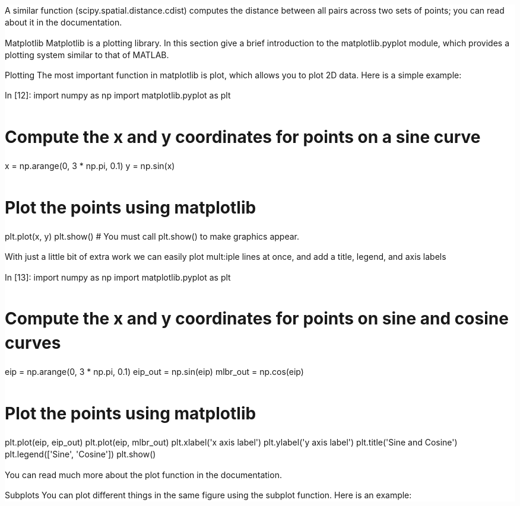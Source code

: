 A similar function (scipy.spatial.distance.cdist) computes the distance between all pairs across two sets of points; you can read about it in the documentation.

Matplotlib
Matplotlib is a plotting library. In this section give a brief introduction to the matplotlib.pyplot module, which provides a plotting system similar to that of MATLAB.

Plotting
The most important function in matplotlib is plot, which allows you to plot 2D data. Here is a simple example:

In [12]:
import numpy as np
import matplotlib.pyplot as plt

# Compute the x and y coordinates for points on a sine curve
x = np.arange(0, 3 * np.pi, 0.1)
y = np.sin(x)

# Plot the points using matplotlib
plt.plot(x, y)
plt.show()  # You must call plt.show() to make graphics appear.

With just a little bit of extra work we can easily plot mult:iple lines at once, and add a title, legend, and axis labels

In [13]:
import numpy as np
import matplotlib.pyplot as plt

# Compute the x and y coordinates for points on sine and cosine curves
eip = np.arange(0, 3 * np.pi, 0.1)
eip_out = np.sin(eip)
mlbr_out = np.cos(eip)

# Plot the points using matplotlib
plt.plot(eip, eip_out)
plt.plot(eip, mlbr_out)
plt.xlabel('x axis label')
plt.ylabel('y axis label')
plt.title('Sine and Cosine')
plt.legend(['Sine', 'Cosine'])
plt.show()

You can read much more about the plot function in the documentation.

Subplots
You can plot different things in the same figure using the subplot function. Here is an example:
